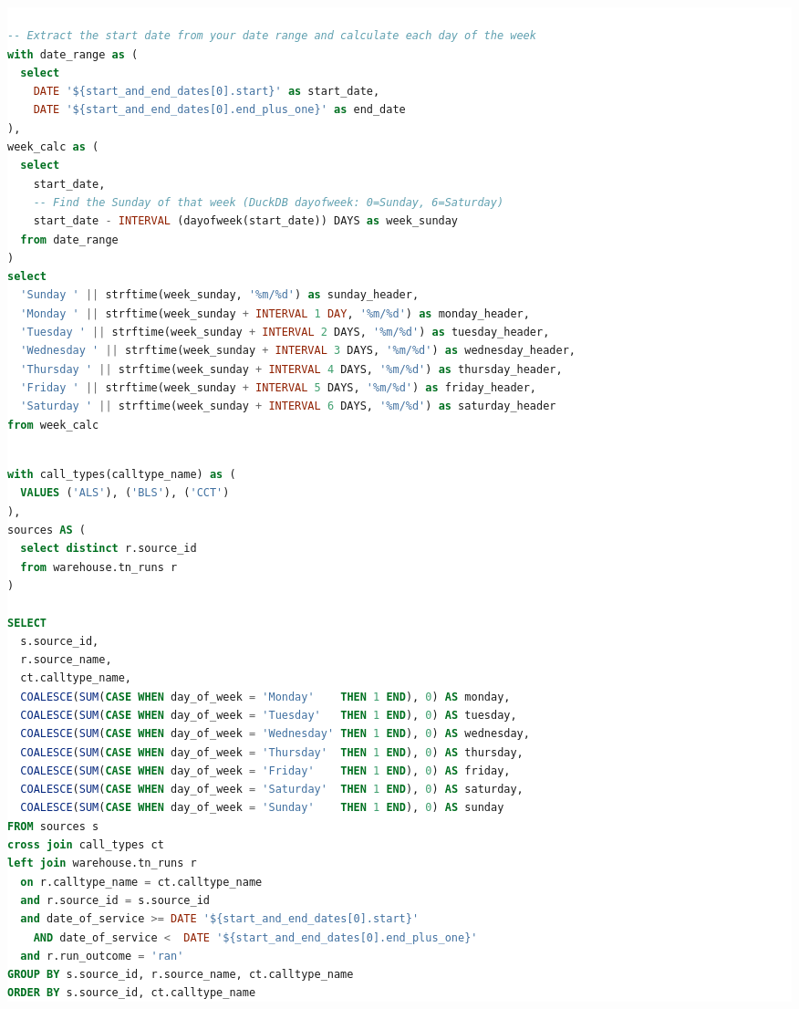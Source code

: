 ```sql week_dates

-- Extract the start date from your date range and calculate each day of the week
with date_range as (
  select 
    DATE '${start_and_end_dates[0].start}' as start_date,
    DATE '${start_and_end_dates[0].end_plus_one}' as end_date
),
week_calc as (
  select 
    start_date,
    -- Find the Sunday of that week (DuckDB dayofweek: 0=Sunday, 6=Saturday)
    start_date - INTERVAL (dayofweek(start_date)) DAYS as week_sunday
  from date_range
)
select 
  'Sunday ' || strftime(week_sunday, '%m/%d') as sunday_header,
  'Monday ' || strftime(week_sunday + INTERVAL 1 DAY, '%m/%d') as monday_header,
  'Tuesday ' || strftime(week_sunday + INTERVAL 2 DAYS, '%m/%d') as tuesday_header,
  'Wednesday ' || strftime(week_sunday + INTERVAL 3 DAYS, '%m/%d') as wednesday_header,
  'Thursday ' || strftime(week_sunday + INTERVAL 4 DAYS, '%m/%d') as thursday_header,
  'Friday ' || strftime(week_sunday + INTERVAL 5 DAYS, '%m/%d') as friday_header,
  'Saturday ' || strftime(week_sunday + INTERVAL 6 DAYS, '%m/%d') as saturday_header
from week_calc

```

```sql by_source

with call_types(calltype_name) as (
  VALUES ('ALS'), ('BLS'), ('CCT')
),
sources AS (
  select distinct r.source_id
  from warehouse.tn_runs r
)

SELECT
  s.source_id,
  r.source_name,
  ct.calltype_name,
  COALESCE(SUM(CASE WHEN day_of_week = 'Monday'    THEN 1 END), 0) AS monday,
  COALESCE(SUM(CASE WHEN day_of_week = 'Tuesday'   THEN 1 END), 0) AS tuesday,
  COALESCE(SUM(CASE WHEN day_of_week = 'Wednesday' THEN 1 END), 0) AS wednesday,
  COALESCE(SUM(CASE WHEN day_of_week = 'Thursday'  THEN 1 END), 0) AS thursday,
  COALESCE(SUM(CASE WHEN day_of_week = 'Friday'    THEN 1 END), 0) AS friday,
  COALESCE(SUM(CASE WHEN day_of_week = 'Saturday'  THEN 1 END), 0) AS saturday,
  COALESCE(SUM(CASE WHEN day_of_week = 'Sunday'    THEN 1 END), 0) AS sunday
FROM sources s
cross join call_types ct
left join warehouse.tn_runs r 
  on r.calltype_name = ct.calltype_name
  and r.source_id = s.source_id
  and date_of_service >= DATE '${start_and_end_dates[0].start}'
    AND date_of_service <  DATE '${start_and_end_dates[0].end_plus_one}'
  and r.run_outcome = 'ran'
GROUP BY s.source_id, r.source_name, ct.calltype_name
ORDER BY s.source_id, ct.calltype_name
```
